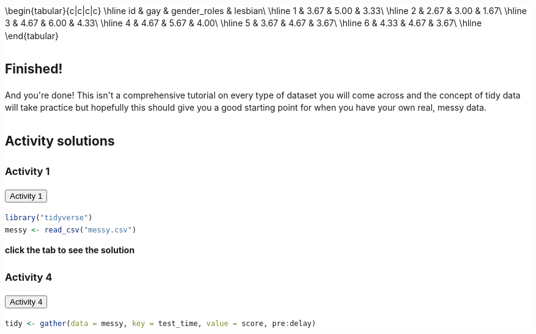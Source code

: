 
\begin{tabular}{c|c|c|c}
\hline
id & gay & gender\_roles & lesbian\\
\hline
1 & 3.67 & 5.00 & 3.33\\
\hline
2 & 2.67 & 3.00 & 1.67\\
\hline
3 & 4.67 & 6.00 & 4.33\\
\hline
4 & 4.67 & 5.67 & 4.00\\
\hline
5 & 3.67 & 4.67 & 3.67\\
\hline
6 & 4.33 & 4.67 & 3.67\\
\hline
\end{tabular}

## Finished!

And you're done! This isn't a comprehensive tutorial on every type of dataset you will come across and the concept of tidy data will take practice but hopefully this should give you a good starting point for when you have your own real, messy data.

## Activity solutions

### Activity 1


<div class='solution'><button>Activity 1</button>


```r
library("tidyverse")
messy <- read_csv("messy.csv")
```

</div>
  

**click the tab to see the solution**
<br>

### Activity 4


<div class='solution'><button>Activity 4</button>


```r
tidy <- gather(data = messy, key = test_time, value = score, pre:delay)
```

</div>
  
